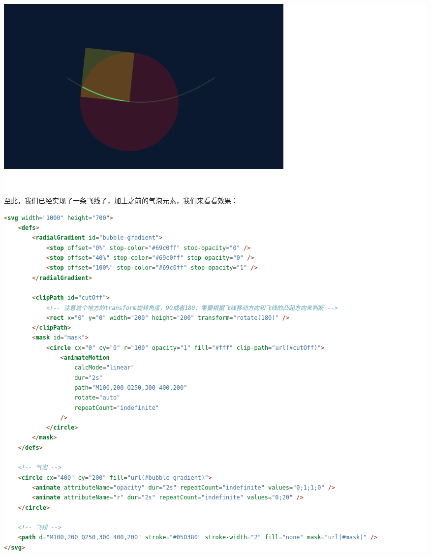 ![image](./img/draw-4.gif)

</br>

至此，我们已经实现了一条飞线了，加上之前的气泡元素，我们来看看效果：

```html
<svg width="1000" height="700">
    <defs>
        <radialGradient id="bubble-gradient">
            <stop offset="0%" stop-color="#69c0ff" stop-opacity="0" />
            <stop offset="40%" stop-color="#69c0ff" stop-opacity="0" />
            <stop offset="100%" stop-color="#69c0ff" stop-opacity="1" />
        </radialGradient>

        <clipPath id="cutOff">
            <!-- 注意这个地方的transform旋转角度，90或者180，需要根据飞线移动方向和飞线的凸起方向来判断 -->
            <rect x="0" y="0" width="200" height="200" transform="rotate(180)" />
        </clipPath>
        <mask id="mask">
            <circle cx="0" cy="0" r="100" opacity="1" fill="#fff" clip-path="url(#cutOff)">
                <animateMotion
                    calcMode="linear"
                    dur="2s"
                    path="M100,200 Q250,300 400,200"
                    rotate="auto"
                    repeatCount="indefinite"
                />
            </circle>
        </mask>
    </defs>

    <!-- 气泡 -->
    <circle cx="400" cy="200" fill="url(#bubble-gradient)">
        <animate attributeName="opacity" dur="2s" repeatCount="indefinite" values="0;1;1;0" />
        <animate attributeName="r" dur="2s" repeatCount="indefinite" values="0;20" />
    </circle>

    <!-- 飞线 -->
    <path d="M100,200 Q250,300 400,200" stroke="#05D380" stroke-width="2" fill="none" mask="url(#mask)" />
</svg>
```
